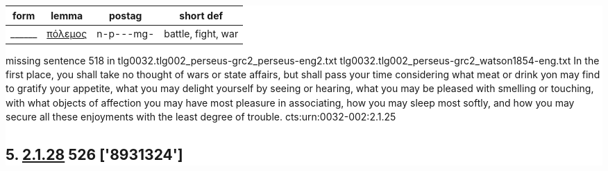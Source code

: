
| form | lemma | postag | short def |
| --- | --- | --- | --- |
| ______ | [πόλεμος](https://atlas-test.fly.dev/morphology/lemmas/?lang=grc&q=πόλεμος) | n-p---mg- | battle, fight, war |

missing sentence 518 in tlg0032.tlg002_perseus-grc2_perseus-eng2.txt
tlg0032.tlg002_perseus-grc2_watson1854-eng.txt In the first place, you shall take no thought of wars or state affairs, but shall pass your time considering what meat or drink yon may find to gratify your appetite, what you may delight yourself by seeing or hearing, what you may be pleased with smelling or touching, with what objects of affection you may have most pleasure in associating, how you may sleep most softly, and how you may secure all these enjoyments with the least degree of trouble. cts:urn:0032-002:2.1.25 

## 5. [2.1.28](https://beyond-translation.perseus.org/reader/urn:cts:greekLit:tlg0032.002.perseus-grc2:2.1.28?mode=syntax-trees) 526 ['8931324']